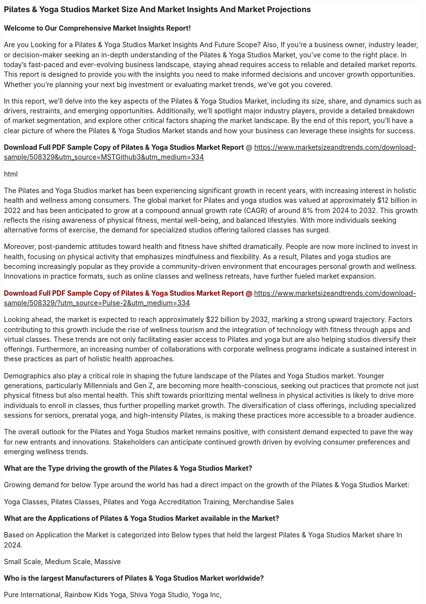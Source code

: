 <div class="" data-test-id=""><h3><span class="">Pilates & Yoga Studios Market Size And Market Insights And Market Projections</span></h3></div><div class="" data-test-id=""><p><strong>Welcome to Our Comprehensive Market Insights Report!</strong></p><p>Are you Looking for a Pilates & Yoga Studios Market Insights And Future Scope? Also, If you&rsquo;re a business owner, industry leader, or decision-maker seeking an in-depth understanding of the Pilates & Yoga Studios Market, you&rsquo;ve come to the right place. In today&rsquo;s fast-paced and ever-evolving business landscape, staying ahead requires access to reliable and detailed market reports. This report is designed to provide you with the insights you need to make informed decisions and uncover growth opportunities. Whether you&rsquo;re planning your next big investment or evaluating market trends, we&rsquo;ve got you covered.</p><p>In this report, we&rsquo;ll delve into the key aspects of the Pilates & Yoga Studios Market, including its size, share, and dynamics such as drivers, restraints, and emerging opportunities. Additionally, we&rsquo;ll spotlight major industry players, provide a detailed breakdown of market segmentation, and explore other critical factors shaping the market landscape. By the end of this report, you&rsquo;ll have a clear picture of where the Pilates & Yoga Studios Market stands and how your business can leverage these insights for success.</p><p><strong>Download Full PDF Sample Copy of Pilates & Yoga Studios Market Report</strong> @ <a href="https://www.marketsizeandtrends.com/download-sample/508329&utm_source=MSTGithub3&utm_medium=334" target="_blank">https://www.marketsizeandtrends.com/download-sample/508329&utm_source=MSTGithub3&utm_medium=334</a></p></div><div class="" data-test-id=""><p><span class="">html<p>The Pilates and Yoga Studios market has been experiencing significant growth in recent years, with increasing interest in holistic health and wellness among consumers. The global market for Pilates and yoga studios was valued at approximately $12 billion in 2022 and has been anticipated to grow at a compound annual growth rate (CAGR) of around 8% from 2024 to 2032. This growth reflects the rising awareness of physical fitness, mental well-being, and balanced lifestyles. With more individuals seeking alternative forms of exercise, the demand for specialized studios offering tailored classes has surged.</p><p>Moreover, post-pandemic attitudes toward health and fitness have shifted dramatically. People are now more inclined to invest in health, focusing on physical activity that emphasizes mindfulness and flexibility. As a result, Pilates and yoga studios are becoming increasingly popular as they provide a community-driven environment that encourages personal growth and wellness. Innovations in practice formats, such as online classes and wellness retreats, have further fueled market expansion.</p><p><strong><span style="color: #800000;">Download Full PDF Sample Copy of Pilates & Yoga Studios Market Report @</span>&nbsp;</strong><a href="https://www.marketsizeandtrends.com/download-sample/508329/?utm_source=Pulse-2&amp;utm_medium=334">https://www.marketsizeandtrends.com/download-sample/508329/?utm_source=Pulse-2&amp;utm_medium=334</a></p><p>Looking ahead, the market is expected to reach approximately $22 billion by 2032, marking a strong upward trajectory. Factors contributing to this growth include the rise of wellness tourism and the integration of technology with fitness through apps and virtual classes. These trends are not only facilitating easier access to Pilates and yoga but are also helping studios diversify their offerings. Furthermore, an increasing number of collaborations with corporate wellness programs indicate a sustained interest in these practices as part of holistic health approaches.</p><p>Demographics also play a critical role in shaping the future landscape of the Pilates and Yoga Studios market. Younger generations, particularly Millennials and Gen Z, are becoming more health-conscious, seeking out practices that promote not just physical fitness but also mental health. This shift towards prioritizing mental wellness in physical activities is likely to drive more individuals to enroll in classes, thus further propelling market growth. The diversification of class offerings, including specialized sessions for seniors, prenatal yoga, and high-intensity Pilates, is making these practices more accessible to a broader audience.</p><p>The overall outlook for the Pilates and Yoga Studios market remains positive, with consistent demand expected to pave the way for new entrants and innovations. Stakeholders can anticipate continued growth driven by evolving consumer preferences and emerging wellness trends.</p></span></p><p><strong><span class="">What are the&nbsp;Type driving the growth of the Pilates & Yoga Studios Market?</span></strong></p></div><div class="" data-test-id=""><p><span class="">Growing demand for below Type around the world has had a direct impact on the growth of the Pilates & Yoga Studios Market:</span></p></div><div class="" data-test-id=""><p>Yoga Classes, Pilates Classes, Pilates and Yoga Accreditation Training, Merchandise Sales</p><p><span class=""><strong>What are the&nbsp;Applications&nbsp;of Pilates & Yoga Studios Market available in the Market?</strong></span></p></div><div class="" data-test-id=""><p><span class="">Based on Application the Market is categorized into Below types that held the largest Pilates & Yoga Studios Market share In 2024.</span></p></div><div class="" data-test-id=""><p><span class="">Small Scale, Medium Scale, Massive</span></p><p><span class=""><strong>Who is the largest Manufacturers of Pilates & Yoga Studios Market worldwide?</strong></span></p></div><div class="" data-test-id=""><p><span class="">Pure International, Rainbow Kids Yoga, Shiva Yoga Studio, Yoga Inc,